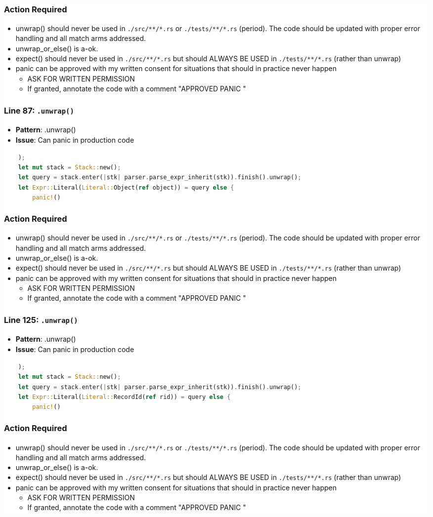 ### Action Required

- unwrap() should never be used in `./src/**/*.rs` or `./tests/**/*.rs` (period). The code should be updated with proper error handling and all match arms addressed.
- unwrap_or_else() is a-ok. 
- expect() should never be used in `./src/**/*.rs` but should ALWAYS BE USED in `./tests/**/*.rs` (rather than unwrap)
- panic can be approved with my written consent for situations that should in practice never happen  
  - ASK FOR WRITTEN PERMISSION
  - If granted, annotate the code with a comment "APPROVED PANIC "


### Line 87: `.unwrap()`

- **Pattern**: .unwrap()
- **Issue**: Can panic in production code

```rust
	);
	let mut stack = Stack::new();
	let query = stack.enter(|stk| parser.parse_expr_inherit(stk)).finish().unwrap();
	let Expr::Literal(Literal::Object(ref object)) = query else {
		panic!()
```

### Action Required

- unwrap() should never be used in `./src/**/*.rs` or `./tests/**/*.rs` (period). The code should be updated with proper error handling and all match arms addressed.
- unwrap_or_else() is a-ok. 
- expect() should never be used in `./src/**/*.rs` but should ALWAYS BE USED in `./tests/**/*.rs` (rather than unwrap)
- panic can be approved with my written consent for situations that should in practice never happen  
  - ASK FOR WRITTEN PERMISSION
  - If granted, annotate the code with a comment "APPROVED PANIC "


### Line 125: `.unwrap()`

- **Pattern**: .unwrap()
- **Issue**: Can panic in production code

```rust
	);
	let mut stack = Stack::new();
	let query = stack.enter(|stk| parser.parse_expr_inherit(stk)).finish().unwrap();
	let Expr::Literal(Literal::RecordId(ref rid)) = query else {
		panic!()
```

### Action Required

- unwrap() should never be used in `./src/**/*.rs` or `./tests/**/*.rs` (period). The code should be updated with proper error handling and all match arms addressed.
- unwrap_or_else() is a-ok. 
- expect() should never be used in `./src/**/*.rs` but should ALWAYS BE USED in `./tests/**/*.rs` (rather than unwrap)
- panic can be approved with my written consent for situations that should in practice never happen  
  - ASK FOR WRITTEN PERMISSION
  - If granted, annotate the code with a comment "APPROVED PANIC "
